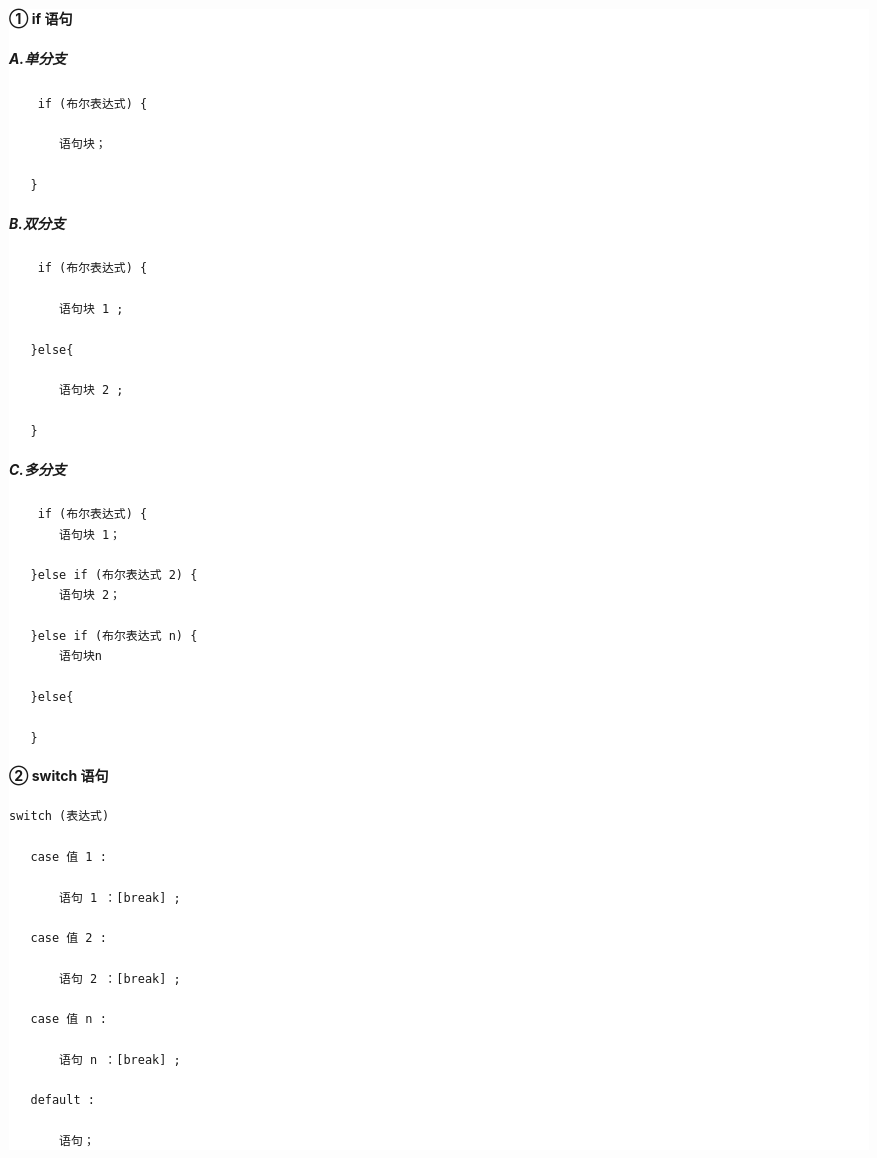 #### 	**①	if	语句**

##### 	A.单分支

```
	if (布尔表达式) {
	
​		语句块；

​	}
```

##### 	B.双分支

```
	if (布尔表达式) {

​		语句块 1 ;

​	}else{

​		语句块 2 ;

​	}
```

##### 	C.多分支

```
	if (布尔表达式) {
​		语句块 1；

​	}else if (布尔表达式 2) {
​		语句块 2；

​	}else if (布尔表达式 n) {
​		语句块n

​	}else{

​	}
```

#### 	②	switch	语句

```
switch (表达式)

​	case 值 1 :

​		语句 1 ：[break] ;

​	case 值 2 : 

​		语句 2 ：[break] ;

​	case 值 n : 

​		语句 n ：[break] ;

​	default :

​		语句；
```
